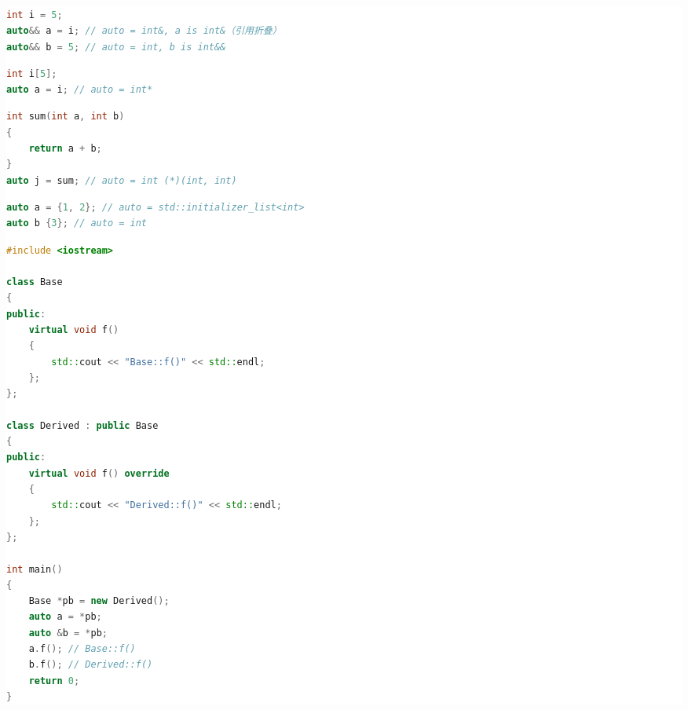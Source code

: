 ```cpp
int i = 5;
auto&& a = i; // auto = int&, a is int&（引用折叠）
auto&& b = 5; // auto = int, b is int&&
```

```cpp
int i[5];
auto a = i; // auto = int*
```

```cpp
int sum(int a, int b)
{
    return a + b;
}
auto j = sum; // auto = int (*)(int, int)
```

```cpp
auto a = {1, 2}; // auto = std::initializer_list<int>
auto b {3}; // auto = int
```

```cpp
#include <iostream>

class Base
{
public:
    virtual void f()
    {
        std::cout << "Base::f()" << std::endl;
    };
};

class Derived : public Base
{
public:
    virtual void f() override
    {
        std::cout << "Derived::f()" << std::endl;
    };
};

int main()
{
    Base *pb = new Derived();
    auto a = *pb;
    auto &b = *pb;
    a.f(); // Base::f()
    b.f(); // Derived::f()
    return 0;
}
```
